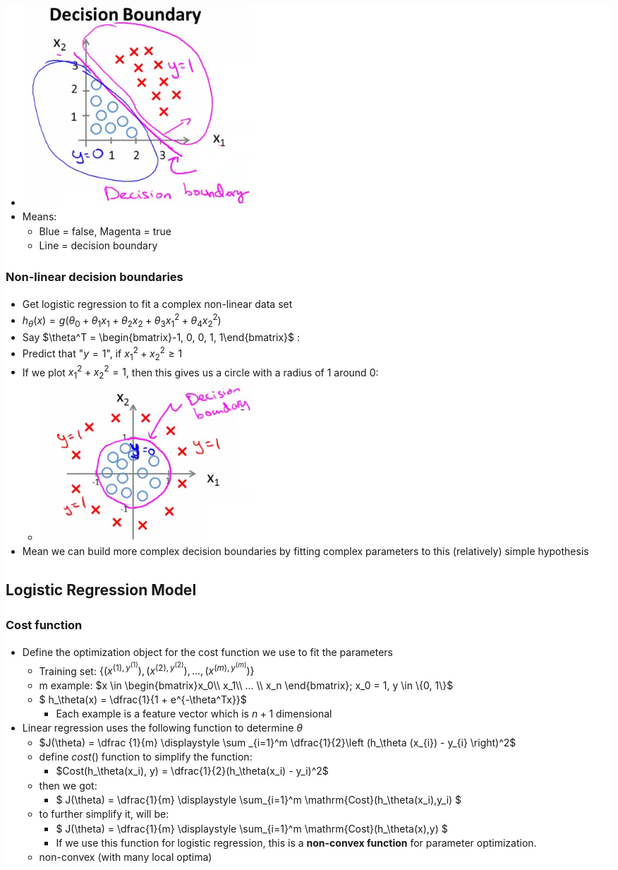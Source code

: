   * ![week-3-3](media/week-3-3.png)
  * Means:
    * Blue = false, Magenta = true
    * Line = decision boundary

### Non-linear decision boundaries

* Get logistic regression to fit a complex non-linear data set
* $h_\theta(x) = g(\theta_0 +\theta_1x_1 + \theta_2x_2 +  \theta_3x_1^2 +  \theta_4x_2^2)$
* Say $\theta^T = \begin{bmatrix}-1, 0, 0, 1, 1\end{bmatrix}$ :
* Predict that "$y = 1$", if $x_1^2 + x_2^2 \geq 1$
* If we plot $x_1^2 + x_2^2 = 1$, then this gives us a circle with a radius of 1 around 0:
  * ![week-3-4](media/week-3-4.png)
* Mean we can build more complex decision boundaries by fitting complex parameters to this (relatively) simple hypothesis

## Logistic Regression Model

### Cost function

* Define the optimization object for the cost function we use to fit the parameters
  * Training set: $\{(x^{(1), y ^ {(1)}}), (x^{(2), y ^ {(2)}}),... , (x^{(m), y ^ {(m)}}) \}$
  * m example: $x \in \begin{bmatrix}x_0\\ x_1\\ ... \\ x_n \end{bmatrix};   x_0 = 1, y \in \{0, 1\}$
  * $ h_\theta(x) = \dfrac{1}{1 + e^{-\theta^Tx}}$
    * Each example is a feature vector which is $n+1$ dimensional
* Linear regression uses the following function to determine $\theta$
  * $J(\theta) = \dfrac {1}{m} \displaystyle \sum _{i=1}^m \dfrac{1}{2}\left (h_\theta (x_{i}) - y_{i} \right)^2$
  * define $cost()$ function to simplify the function:
    * $Cost(h_\theta(x_i), y) = \dfrac{1}{2}(h_\theta(x_i) - y_i)^2$
  * then we got:
    * $ J(\theta) = \dfrac{1}{m} \displaystyle \sum_{i=1}^m \mathrm{Cost}(h_\theta(x_i),y_i) $
  * to further simplify it, will be:
    * $ J(\theta) = \dfrac{1}{m} \displaystyle \sum_{i=1}^m \mathrm{Cost}(h_\theta(x),y) $
    * If we use this function for logistic regression, this is a **non-convex function** for parameter optimization.
  * non-convex (with many local optima)